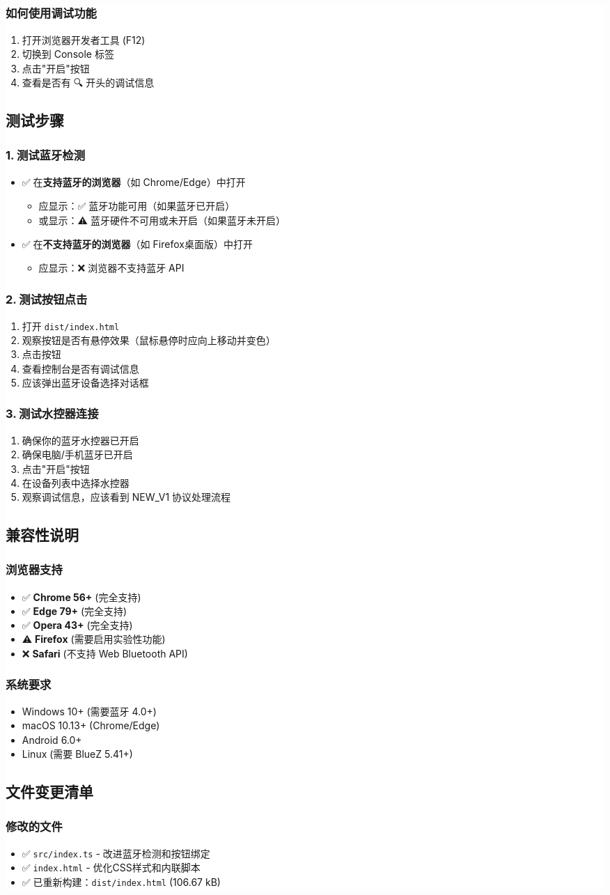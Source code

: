 ### 如何使用调试功能
1. 打开浏览器开发者工具 (F12)
2. 切换到 Console 标签
3. 点击"开启"按钮
4. 查看是否有 🔍 开头的调试信息

## 测试步骤

### 1. 测试蓝牙检测
- ✅ 在**支持蓝牙的浏览器**（如 Chrome/Edge）中打开
  - 应显示：✅ 蓝牙功能可用（如果蓝牙已开启）
  - 或显示：⚠️ 蓝牙硬件不可用或未开启（如果蓝牙未开启）

- ✅ 在**不支持蓝牙的浏览器**（如 Firefox桌面版）中打开
  - 应显示：❌ 浏览器不支持蓝牙 API

### 2. 测试按钮点击
1. 打开 `dist/index.html`
2. 观察按钮是否有悬停效果（鼠标悬停时应向上移动并变色）
3. 点击按钮
4. 查看控制台是否有调试信息
5. 应该弹出蓝牙设备选择对话框

### 3. 测试水控器连接
1. 确保你的蓝牙水控器已开启
2. 确保电脑/手机蓝牙已开启
3. 点击"开启"按钮
4. 在设备列表中选择水控器
5. 观察调试信息，应该看到 NEW_V1 协议处理流程

## 兼容性说明

### 浏览器支持
- ✅ **Chrome 56+** (完全支持)
- ✅ **Edge 79+** (完全支持)
- ✅ **Opera 43+** (完全支持)
- ⚠️ **Firefox** (需要启用实验性功能)
- ❌ **Safari** (不支持 Web Bluetooth API)

### 系统要求
- Windows 10+ (需要蓝牙 4.0+)
- macOS 10.13+ (Chrome/Edge)
- Android 6.0+
- Linux (需要 BlueZ 5.41+)

## 文件变更清单

### 修改的文件
- ✅ `src/index.ts` - 改进蓝牙检测和按钮绑定
- ✅ `index.html` - 优化CSS样式和内联脚本
- ✅ 已重新构建：`dist/index.html` (106.67 kB)
